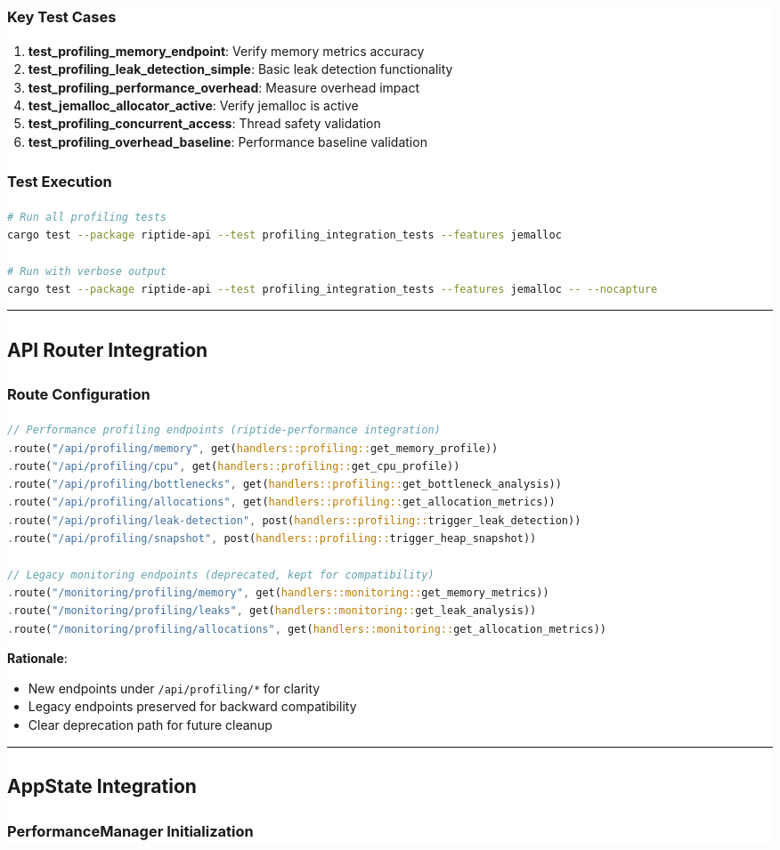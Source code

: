 ### Key Test Cases

1. **test_profiling_memory_endpoint**: Verify memory metrics accuracy
2. **test_profiling_leak_detection_simple**: Basic leak detection functionality
3. **test_profiling_performance_overhead**: Measure overhead impact
4. **test_jemalloc_allocator_active**: Verify jemalloc is active
5. **test_profiling_concurrent_access**: Thread safety validation
6. **test_profiling_overhead_baseline**: Performance baseline validation

### Test Execution

```bash
# Run all profiling tests
cargo test --package riptide-api --test profiling_integration_tests --features jemalloc

# Run with verbose output
cargo test --package riptide-api --test profiling_integration_tests --features jemalloc -- --nocapture
```

---

## API Router Integration

### Route Configuration

```rust
// Performance profiling endpoints (riptide-performance integration)
.route("/api/profiling/memory", get(handlers::profiling::get_memory_profile))
.route("/api/profiling/cpu", get(handlers::profiling::get_cpu_profile))
.route("/api/profiling/bottlenecks", get(handlers::profiling::get_bottleneck_analysis))
.route("/api/profiling/allocations", get(handlers::profiling::get_allocation_metrics))
.route("/api/profiling/leak-detection", post(handlers::profiling::trigger_leak_detection))
.route("/api/profiling/snapshot", post(handlers::profiling::trigger_heap_snapshot))

// Legacy monitoring endpoints (deprecated, kept for compatibility)
.route("/monitoring/profiling/memory", get(handlers::monitoring::get_memory_metrics))
.route("/monitoring/profiling/leaks", get(handlers::monitoring::get_leak_analysis))
.route("/monitoring/profiling/allocations", get(handlers::monitoring::get_allocation_metrics))
```

**Rationale**:
- New endpoints under `/api/profiling/*` for clarity
- Legacy endpoints preserved for backward compatibility
- Clear deprecation path for future cleanup

---

## AppState Integration

### PerformanceManager Initialization
